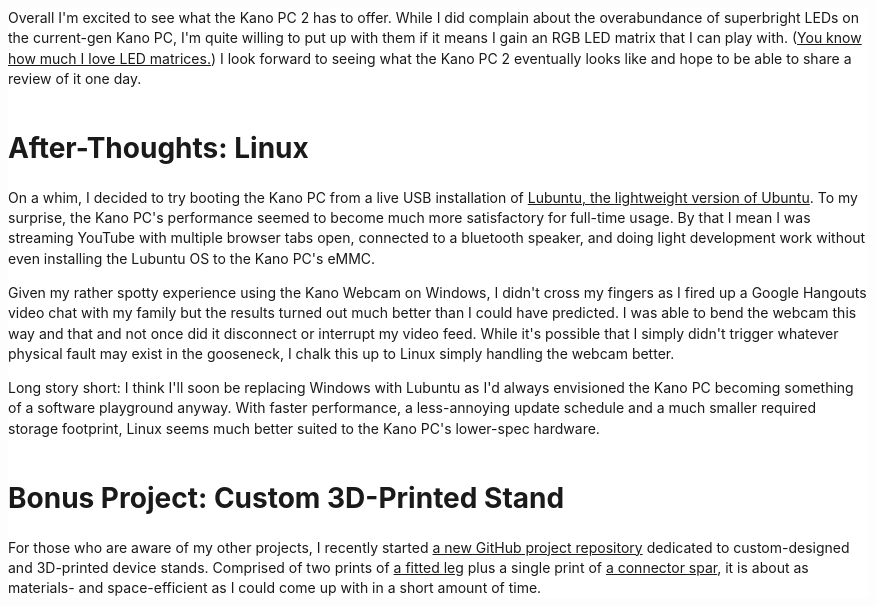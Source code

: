 Overall I'm excited to see what the Kano PC 2 has to offer.  While I did complain about the overabundance of superbright LEDs on the current-gen Kano PC, I'm quite willing to put up with them if it means I gain an RGB LED matrix that I can play with.  ([You know how much I love LED matrices.](../2020/2020-03-30-rgb-wall-display-board-part-3.md))  I look forward to seeing what the Kano PC 2 eventually looks like and hope to be able to share a review of it one day.

# After-Thoughts: Linux

On a whim, I decided to try booting the Kano PC from a live USB installation of [Lubuntu, the lightweight version of Ubuntu](https://lubuntu.net).  To my surprise, the Kano PC's performance seemed to become much more satisfactory for full-time usage.  By that I mean I was streaming YouTube with multiple browser tabs open, connected to a bluetooth speaker, and doing light development work without even installing the Lubuntu OS to the Kano PC's eMMC.

Given my rather spotty experience using the Kano Webcam on Windows, I didn't cross my fingers as I fired up a Google Hangouts video chat with my family but the results turned out much better than I could have predicted.  I was able to bend the webcam this way and that and not once did it disconnect or interrupt my video feed.  While it's possible that I simply didn't trigger whatever physical fault may exist in the gooseneck, I chalk this up to Linux simply handling the webcam better.

Long story short: I think I'll soon be replacing Windows with Lubuntu as I'd always envisioned the Kano PC becoming something of a software playground anyway.  With faster performance, a less-annoying update schedule and a much smaller required storage footprint, Linux seems much better suited to the Kano PC's lower-spec hardware.

# Bonus Project: Custom 3D-Printed Stand

For those who are aware of my other projects, I recently started [a new GitHub project repository](https://github.com/ckuzma/device-stands) dedicated to custom-designed and 3D-printed device stands.  Comprised of two prints of [a fitted leg](https://github.com/ckuzma/device-stands/blob/master/STLs/kano-stand.stl) plus a single print of [a connector spar](https://github.com/ckuzma/device-stands/blob/master/STLs/connector-spar.stl), it is about as materials- and space-efficient as I could come up with in a short amount of time.
